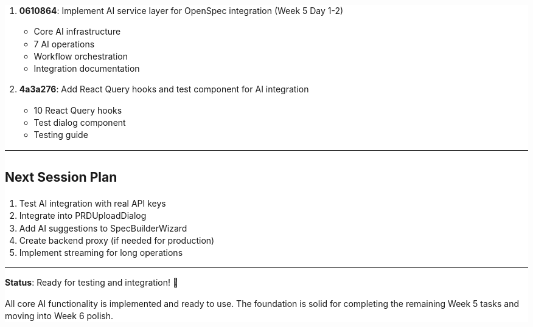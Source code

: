 1. **0610864**: Implement AI service layer for OpenSpec integration (Week 5 Day 1-2)
   - Core AI infrastructure
   - 7 AI operations
   - Workflow orchestration
   - Integration documentation

2. **4a3a276**: Add React Query hooks and test component for AI integration
   - 10 React Query hooks
   - Test dialog component
   - Testing guide

---

## Next Session Plan

1. Test AI integration with real API keys
2. Integrate into PRDUploadDialog
3. Add AI suggestions to SpecBuilderWizard
4. Create backend proxy (if needed for production)
5. Implement streaming for long operations

---

**Status**: Ready for testing and integration! 🚀

All core AI functionality is implemented and ready to use. The foundation is solid
for completing the remaining Week 5 tasks and moving into Week 6 polish.

